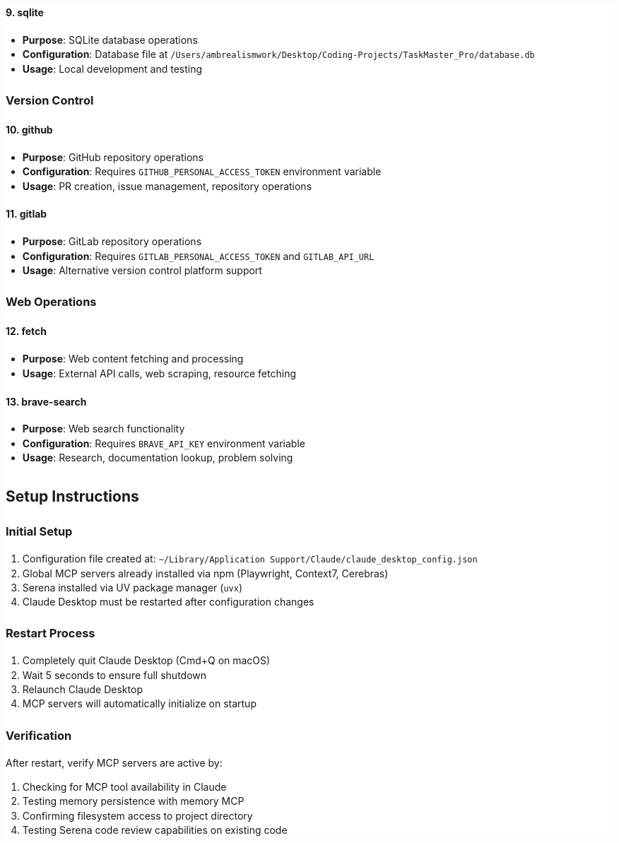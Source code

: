 #### 9. sqlite
- **Purpose**: SQLite database operations
- **Configuration**: Database file at `/Users/ambrealismwork/Desktop/Coding-Projects/TaskMaster_Pro/database.db`
- **Usage**: Local development and testing

### Version Control

#### 10. github
- **Purpose**: GitHub repository operations
- **Configuration**: Requires `GITHUB_PERSONAL_ACCESS_TOKEN` environment variable
- **Usage**: PR creation, issue management, repository operations

#### 11. gitlab
- **Purpose**: GitLab repository operations
- **Configuration**: Requires `GITLAB_PERSONAL_ACCESS_TOKEN` and `GITLAB_API_URL`
- **Usage**: Alternative version control platform support

### Web Operations

#### 12. fetch
- **Purpose**: Web content fetching and processing
- **Usage**: External API calls, web scraping, resource fetching

#### 13. brave-search
- **Purpose**: Web search functionality
- **Configuration**: Requires `BRAVE_API_KEY` environment variable
- **Usage**: Research, documentation lookup, problem solving

## Setup Instructions

### Initial Setup
1. Configuration file created at: `~/Library/Application Support/Claude/claude_desktop_config.json`
2. Global MCP servers already installed via npm (Playwright, Context7, Cerebras)
3. Serena installed via UV package manager (`uvx`)
4. Claude Desktop must be restarted after configuration changes

### Restart Process
1. Completely quit Claude Desktop (Cmd+Q on macOS)
2. Wait 5 seconds to ensure full shutdown
3. Relaunch Claude Desktop
4. MCP servers will automatically initialize on startup

### Verification
After restart, verify MCP servers are active by:
1. Checking for MCP tool availability in Claude
2. Testing memory persistence with memory MCP
3. Confirming filesystem access to project directory
4. Testing Serena code review capabilities on existing code
